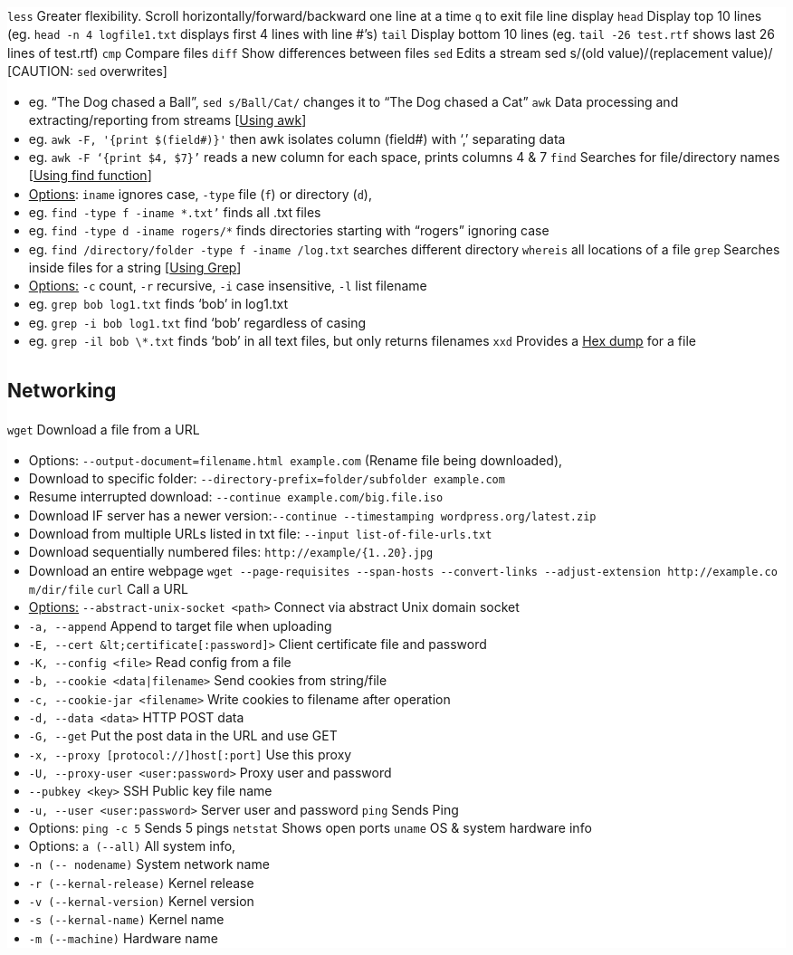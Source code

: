 `less` Greater flexibility. Scroll horizontally/forward/backward one line at a time
`q` to exit file line display
`head` Display top 10 lines (eg. `head -n 4 logfile1.txt` displays first 4 lines with line #’s)
`tail` Display bottom 10 lines (eg. `tail -26 test.rtf` shows last 26 lines of test.rtf)
`cmp` Compare files
`diff` Show differences between files
`sed` Edits a stream sed s/(old value)/(replacement value)/ \[CAUTION: `sed` overwrites\]
* eg. “The Dog chased a Ball”, `sed s/Ball/Cat/` changes it to “The Dog chased a Cat”
`awk` Data processing and extracting/reporting from streams \[[Using awk](https://opensource.com/article/20/9/awk-ebook)\]
* eg. `awk -F, '{print $(field#)}'` then awk isolates column (field#) with ‘,’ separating data
* eg. `awk -F ‘{print $4, $7}’` reads a new column for each space, prints columns 4 & 7
`find` Searches for file/directory names \[[Using find function](https://www.diskinternals.com/linux-reader/bash-find-command/)]
* [Options](https://man7.org/linux/man-pages/man1/find.1.html): `iname` ignores case, `-type` file (`f`) or directory (`d`),
* eg. `find -type f -iname *.txt’` finds all .txt files
* eg. `find -type d -iname rogers/*` finds directories starting with “rogers” ignoring case
* eg. `find /directory/folder -type f -iname /log.txt` searches different directory
`whereis` all locations of a file
`grep` Searches inside files for a string \[[Using Grep](https://www.linode.com/docs/guides/how-to-grep-for-text-in-files/)\]
* [Options:](https://man7.org/linux/man-pages/man1/grep.1.html) `-c` count, `-r` recursive, `-i` case insensitive, `-l` list filename
* eg. `grep bob log1.txt` finds ‘bob’ in log1.txt
* eg. `grep -i bob log1.txt` find ‘bob’ regardless of casing
* eg. `grep -il bob \*.txt` finds ‘bob’ in all text files, but only returns filenames
`xxd` Provides a [Hex dump](https://linuxhint.com/xxd-hex-dumper-guide/) for a file
## Networking
`wget` Download a file from a URL
* Options: `‐‐output-document=filename.html example.com` (Rename file being downloaded), 
* Download to specific folder: `‐‐directory-prefix=folder/subfolder example.com`
* Resume interrupted download: `‐‐continue example.com/big.file.iso` 
* Download IF server has a newer version:`‐‐continue ‐‐timestamping wordpress.org/latest.zip` 
* Download from multiple URLs listed in txt file: `‐‐input list-of-file-urls.txt`
* Download sequentially numbered files: `http://example/{1..20}.jpg`
* Download an entire webpage `wget ‐‐page-requisites ‐‐span-hosts ‐‐convert-links ‐‐adjust-extension http://example.com/dir/file`
`curl` Call a URL
* [Options:](https://gist.github.com/eneko/dc2d8edd9a4b25c5b0725dd123f98b10)  `--abstract-unix-socket <path>` Connect via abstract Unix domain socket
* `-a, --append`  Append to target file when uploading
* `-E, --cert &lt;certificate[:password]>` Client certificate file and password
* `-K, --config <file>` Read config from a file
* `-b, --cookie <data|filename>` Send cookies from string/file
* `-c, --cookie-jar <filename>` Write cookies to filename after operation 
* `-d, --data <data>` HTTP POST data
* `-G, --get` Put the post data in the URL and use GET
* `-x, --proxy [protocol://]host[:port]` Use this proxy
* `-U, --proxy-user <user:password>` Proxy user and password
* `--pubkey <key>` SSH Public key file name
* `-u, --user <user:password>` Server user and password 
`ping` Sends Ping
* Options: `ping -c 5` Sends 5 pings
`netstat` Shows open ports
`uname` OS & system hardware info
* Options: `a (--all)` All system info, 
* `-n (-- nodename)` System network name 
* `-r (--kernal-release)` Kernel release 
* `-v (--kernal-version)` Kernel version
* `-s (--kernal-name)` Kernel name 
* `-m (--machine)` Hardware name 